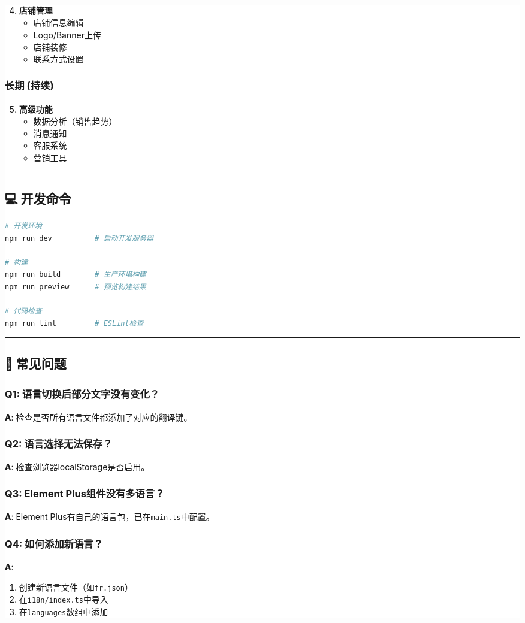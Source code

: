 4. **店铺管理**
   - 店铺信息编辑
   - Logo/Banner上传
   - 店铺装修
   - 联系方式设置

### 长期 (持续)

5. **高级功能**
   - 数据分析（销售趋势）
   - 消息通知
   - 客服系统
   - 营销工具

---

## 💻 开发命令

```bash
# 开发环境
npm run dev          # 启动开发服务器

# 构建
npm run build        # 生产环境构建
npm run preview      # 预览构建结果

# 代码检查
npm run lint         # ESLint检查
```

---

## 🐛 常见问题

### Q1: 语言切换后部分文字没有变化？

**A**: 检查是否所有语言文件都添加了对应的翻译键。

### Q2: 语言选择无法保存？

**A**: 检查浏览器localStorage是否启用。

### Q3: Element Plus组件没有多语言？

**A**: Element Plus有自己的语言包，已在`main.ts`中配置。

### Q4: 如何添加新语言？

**A**: 
1. 创建新语言文件（如`fr.json`）
2. 在`i18n/index.ts`中导入
3. 在`languages`数组中添加
